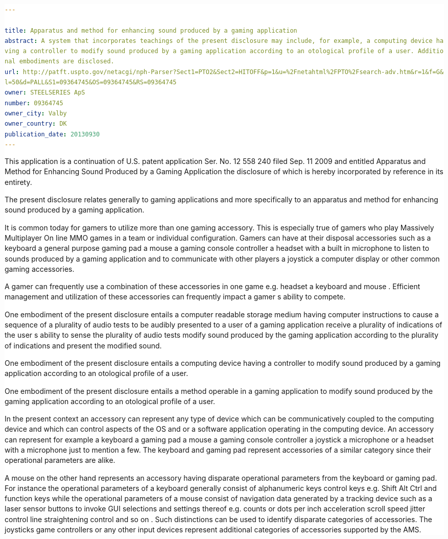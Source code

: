 ```yaml
---

title: Apparatus and method for enhancing sound produced by a gaming application
abstract: A system that incorporates teachings of the present disclosure may include, for example, a computing device having a controller to modify sound produced by a gaming application according to an otological profile of a user. Additional embodiments are disclosed.
url: http://patft.uspto.gov/netacgi/nph-Parser?Sect1=PTO2&Sect2=HITOFF&p=1&u=%2Fnetahtml%2FPTO%2Fsearch-adv.htm&r=1&f=G&l=50&d=PALL&S1=09364745&OS=09364745&RS=09364745
owner: STEELSERIES ApS
number: 09364745
owner_city: Valby
owner_country: DK
publication_date: 20130930
---
```

This application is a continuation of U.S. patent application Ser. No. 12 558 240 filed Sep. 11 2009 and entitled Apparatus and Method for Enhancing Sound Produced by a Gaming Application the disclosure of which is hereby incorporated by reference in its entirety.

The present disclosure relates generally to gaming applications and more specifically to an apparatus and method for enhancing sound produced by a gaming application.

It is common today for gamers to utilize more than one gaming accessory. This is especially true of gamers who play Massively Multiplayer On line MMO games in a team or individual configuration. Gamers can have at their disposal accessories such as a keyboard a general purpose gaming pad a mouse a gaming console controller a headset with a built in microphone to listen to sounds produced by a gaming application and to communicate with other players a joystick a computer display or other common gaming accessories.

A gamer can frequently use a combination of these accessories in one game e.g. headset a keyboard and mouse . Efficient management and utilization of these accessories can frequently impact a gamer s ability to compete.

One embodiment of the present disclosure entails a computer readable storage medium having computer instructions to cause a sequence of a plurality of audio tests to be audibly presented to a user of a gaming application receive a plurality of indications of the user s ability to sense the plurality of audio tests modify sound produced by the gaming application according to the plurality of indications and present the modified sound.

One embodiment of the present disclosure entails a computing device having a controller to modify sound produced by a gaming application according to an otological profile of a user.

One embodiment of the present disclosure entails a method operable in a gaming application to modify sound produced by the gaming application according to an otological profile of a user.

In the present context an accessory can represent any type of device which can be communicatively coupled to the computing device and which can control aspects of the OS and or a software application operating in the computing device. An accessory can represent for example a keyboard a gaming pad a mouse a gaming console controller a joystick a microphone or a headset with a microphone just to mention a few. The keyboard and gaming pad represent accessories of a similar category since their operational parameters are alike.

A mouse on the other hand represents an accessory having disparate operational parameters from the keyboard or gaming pad. For instance the operational parameters of a keyboard generally consist of alphanumeric keys control keys e.g. Shift Alt Ctrl and function keys while the operational parameters of a mouse consist of navigation data generated by a tracking device such as a laser sensor buttons to invoke GUI selections and settings thereof e.g. counts or dots per inch acceleration scroll speed jitter control line straightening control and so on . Such distinctions can be used to identify disparate categories of accessories. The joysticks game controllers or any other input devices represent additional categories of accessories supported by the AMS.
